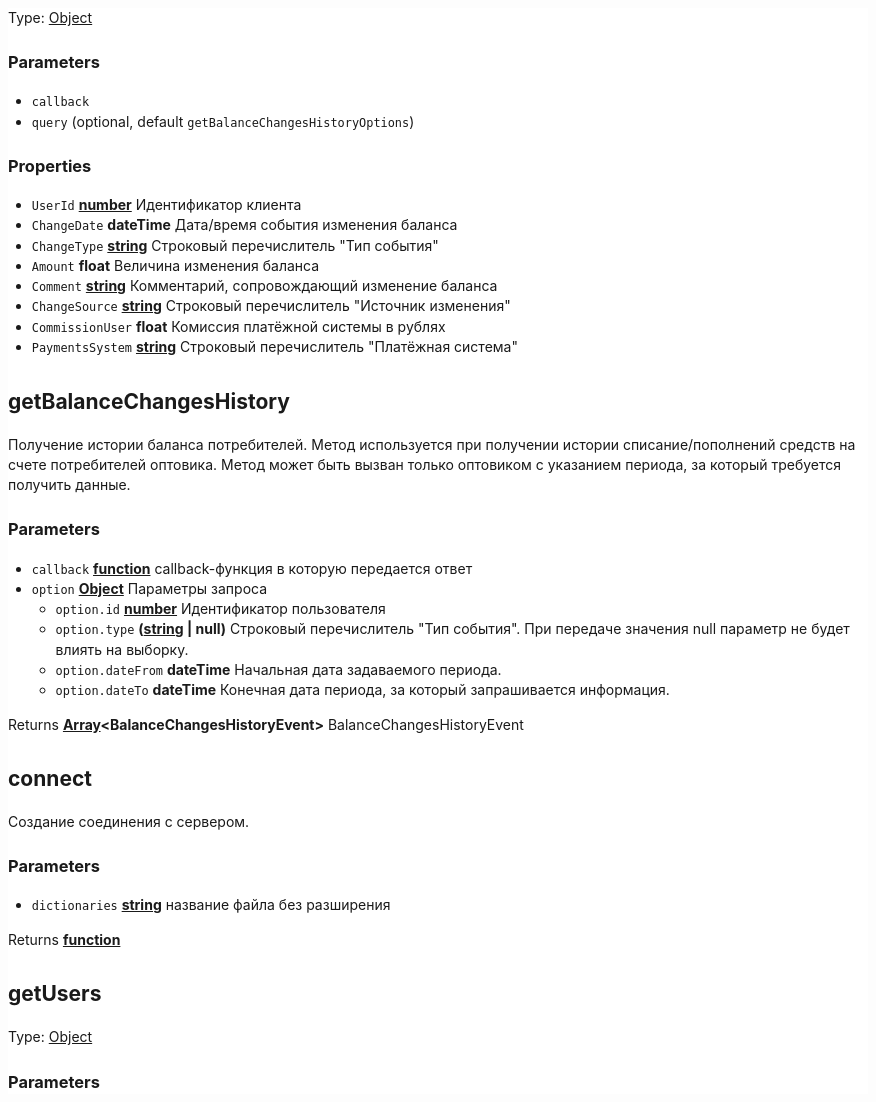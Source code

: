 Type: [Object][57]

### Parameters

-   `callback`  
-   `query`   (optional, default `getBalanceChangesHistoryOptions`)

### Properties

-   `UserId` **[number][58]** Идентификатор клиента
-   `ChangeDate` **dateTime** Дата/время события изменения баланса
-   `ChangeType` **[string][59]** Строковый перечислитель "Тип события"
-   `Amount` **float** Величина изменения баланса
-   `Comment` **[string][59]** Комментарий, сопровождающий изменение баланса
-   `ChangeSource` **[string][59]** Строковый перечислитель "Источник изменения"
-   `CommissionUser` **float** Комиссия платёжной системы в рублях
-   `PaymentsSystem` **[string][59]** Строковый перечислитель "Платёжная система"

## getBalanceChangesHistory

Получение истории баланса потребителей.
Метод используется при получении истории списание/пополнений средств на счете потребителей оптовика. 
Метод может быть вызван только оптовиком с указанием периода, за который требуется получить данные.

### Parameters

-   `callback` **[function][56]** callback-функция в которую передается ответ
-   `option` **[Object][57]** Параметры запроса
    -   `option.id` **[number][58]** Идентификатор пользователя
    -   `option.type` **([string][59] | null)** Строковый перечислитель "Тип события". При передаче значения null параметр не будет влиять на выборку.
    -   `option.dateFrom` **dateTime** Начальная дата задаваемого периода.
    -   `option.dateTo` **dateTime** Конечная дата периода, за который запрашивается информация.

Returns **[Array][61]&lt;BalanceChangesHistoryEvent>** BalanceChangesHistoryEvent

## connect

Создание соединения с сервером.

### Parameters

-   `dictionaries` **[string][59]** название файла без разширения

Returns **[function][56]** 

## getUsers

Type: [Object][57]

### Parameters


[1]: #addbalance
[2]: #parameters
[3]: #getconsumerbalances
[4]: #parameters-1
[5]: #properties
[6]: #getconsumerbalances-1
[7]: #parameters-2
[8]: #getbalancechangeshistory
[9]: #parameters-3
[10]: #properties-1
[11]: #getbalancechangeshistory-1
[12]: #parameters-4
[13]: #connect
[14]: #parameters-5
[15]: #getusers
[16]: #parameters-6
[17]: #properties-2
[18]: #getusers-1
[19]: #parameters-7
[20]: #changeusersettings
[21]: #parameters-8
[22]: #getpricesandsignsdict
[23]: #parameters-9
[24]: #properties-3
[25]: #getpricesandsignsdict-1
[26]: #parameters-10
[27]: #index
[28]: #parameters-11
[29]: #properties-4
[30]: #emexclient
[31]: #parameters-12
[32]: #inmoptions
[33]: #properties-5
[34]: #inmwholesaler
[35]: #parameters-13
[36]: #properties-6
[37]: #inmwholesaler-1
[38]: #parameters-14
[39]: #inmconsumer
[40]: #parameters-15
[41]: #properties-7
[42]: #inmconsumer-1
[43]: #parameters-16
[44]: #inmotionsubidbyglobalid
[45]: #parameters-17
[46]: #inmotionsubidbyglobalid-1
[47]: #parameters-18
[48]: #setinmotionstatebyglobalid
[49]: #parameters-19
[50]: #properties-8
[51]: #getactiveordersdetails
[52]: #parameters-20
[53]: #properties-9
[54]: #getactiveordersdetails-1
[55]: #parameters-21
[56]: https://developer.mozilla.org/docs/Web/JavaScript/Reference/Statements/function
[57]: https://developer.mozilla.org/docs/Web/JavaScript/Reference/Global_Objects/Object
[58]: https://developer.mozilla.org/docs/Web/JavaScript/Reference/Global_Objects/Number
[59]: https://developer.mozilla.org/docs/Web/JavaScript/Reference/Global_Objects/String
[60]: https://developer.mozilla.org/docs/Web/JavaScript/Reference/Global_Objects/Boolean
[61]: https://developer.mozilla.org/docs/Web/JavaScript/Reference/Global_Objects/Array
[62]: #inmoptions